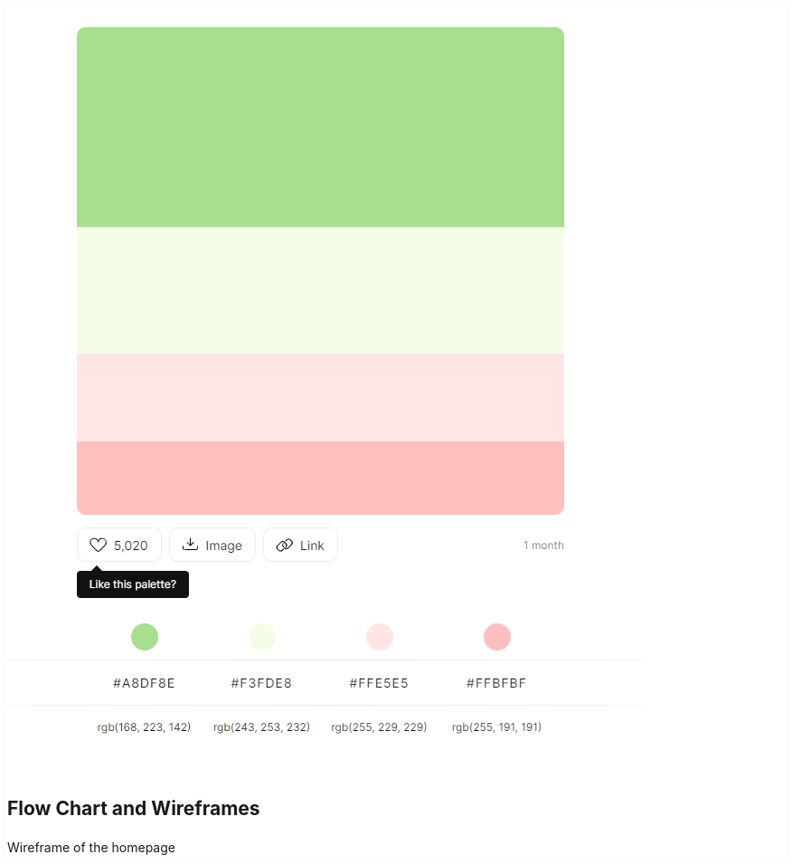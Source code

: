 ![Colour Scheme](documentation/color-scheme.png)

## Flow Chart and Wireframes

Wireframe of the homepage